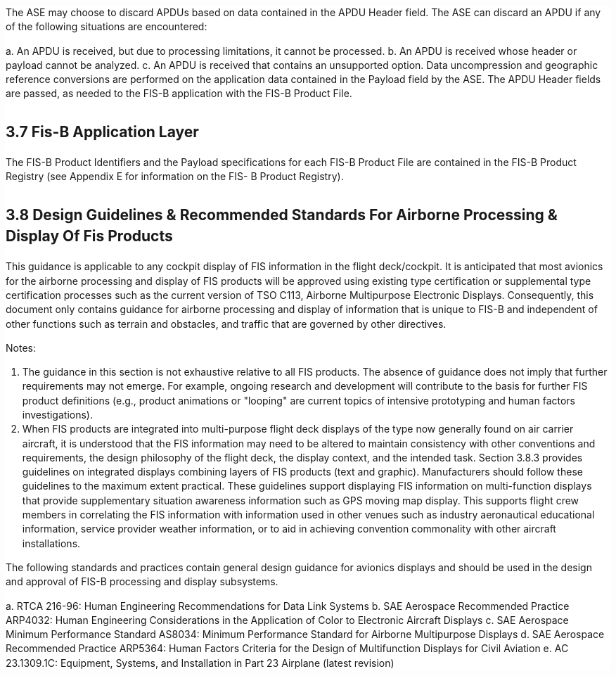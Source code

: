 The ASE may choose to discard APDUs based on data contained in the APDU Header field.  The ASE can discard an APDU if any of the following situations are encountered: 

a. An APDU is received, but due to processing limitations, it cannot be processed. 
b. An APDU is received whose header or payload cannot be analyzed. c. An APDU is received that contains an unsupported option. 
Data uncompression and geographic reference conversions are performed on the application data contained in the Payload field by the ASE.  The APDU Header fields are passed, as needed to the FIS-B application with the FIS-B Product File. 

## 3.7 Fis-B Application Layer

The FIS-B Product Identifiers and the Payload specifications for each FIS-B Product File are contained in the FIS-B Product Registry (see Appendix E for information on the FIS-
B Product Registry). 

## 3.8 Design Guidelines & Recommended Standards For Airborne Processing & Display Of Fis Products

This guidance is applicable to any cockpit display of FIS information in the flight deck/cockpit.  It is anticipated that most avionics for the airborne processing and display of FIS products will be approved using existing type certification or supplemental type certification processes such as the current version of TSO C113, Airborne Multipurpose Electronic Displays.  Consequently, this document only contains guidance for airborne processing and display of information that is unique to FIS-B and independent of other functions such as terrain and obstacles, and traffic that are governed by other directives. 

Notes:  

1. The guidance in this section is not exhaustive relative to all FIS products.  The 
absence of guidance does not imply that further requirements may not emerge.  For 
example, ongoing research and development will contribute to the basis for further FIS product definitions (e.g., product animations or "looping" are current topics of intensive prototyping and human factors investigations). 
2. When FIS products are integrated into multi-purpose flight deck displays of the type 
now generally found on air carrier aircraft, it is understood that the FIS information may need to be altered to maintain consistency with other conventions and requirements, the design philosophy of the flight deck, the display context, and the 
intended task.  Section 3.8.3 provides guidelines on integrated displays combining 
layers of FIS products (text and graphic).  Manufacturers should follow these 
guidelines to the maximum extent practical.  These guidelines support displaying FIS 
information on multi-function displays that provide supplementary situation 
awareness information such as GPS moving map display.  This supports flight crew 
members in correlating the FIS information with information used in other venues such as industry aeronautical educational information, service provider weather 
information, or to aid in achieving convention commonality with other aircraft installations. 

The following standards and practices contain general design guidance for avionics displays and should be used in the design and approval of FIS-B processing and display subsystems. 

a. RTCA 216-96:  Human Engineering Recommendations for Data Link Systems 
b. SAE 
Aerospace 
Recommended 
Practice 
ARP4032: 
Human 
Engineering 
Considerations in the Application of Color to Electronic Aircraft Displays 
c. SAE Aerospace Minimum Performance Standard AS8034: Minimum Performance 
Standard for Airborne Multipurpose Displays 
d. SAE Aerospace Recommended Practice ARP5364: Human Factors Criteria for the 
Design of Multifunction Displays for Civil Aviation 
e. AC 23.1309.1C: Equipment, Systems, and Installation in Part 23 Airplane (latest 
revision) 